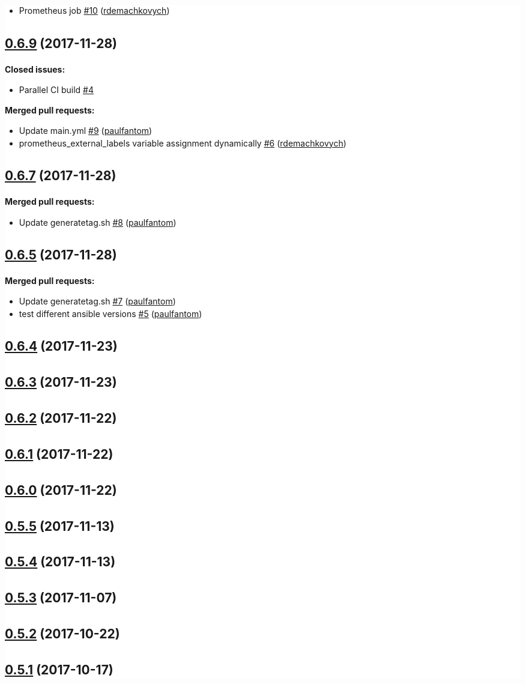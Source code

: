 - Prometheus job [\#10](https://github.com/cloudalchemy/ansible-prometheus/pull/10) ([rdemachkovych](https://github.com/rdemachkovych))

## [0.6.9](https://galaxy.ansible.com/cloudalchemy/prometheus) (2017-11-28)
**Closed issues:**

- Parallel CI build [\#4](https://github.com/cloudalchemy/ansible-prometheus/issues/4)

**Merged pull requests:**

- Update main.yml [\#9](https://github.com/cloudalchemy/ansible-prometheus/pull/9) ([paulfantom](https://github.com/paulfantom))
- prometheus\_external\_labels variable assignment dynamically [\#6](https://github.com/cloudalchemy/ansible-prometheus/pull/6) ([rdemachkovych](https://github.com/rdemachkovych))

## [0.6.7](https://galaxy.ansible.com/cloudalchemy/prometheus) (2017-11-28)
**Merged pull requests:**

- Update generatetag.sh [\#8](https://github.com/cloudalchemy/ansible-prometheus/pull/8) ([paulfantom](https://github.com/paulfantom))

## [0.6.5](https://galaxy.ansible.com/cloudalchemy/prometheus) (2017-11-28)
**Merged pull requests:**

- Update generatetag.sh [\#7](https://github.com/cloudalchemy/ansible-prometheus/pull/7) ([paulfantom](https://github.com/paulfantom))
- test different ansible versions [\#5](https://github.com/cloudalchemy/ansible-prometheus/pull/5) ([paulfantom](https://github.com/paulfantom))

## [0.6.4](https://galaxy.ansible.com/cloudalchemy/prometheus) (2017-11-23)
## [0.6.3](https://galaxy.ansible.com/cloudalchemy/prometheus) (2017-11-23)
## [0.6.2](https://galaxy.ansible.com/cloudalchemy/prometheus) (2017-11-22)
## [0.6.1](https://galaxy.ansible.com/cloudalchemy/prometheus) (2017-11-22)
## [0.6.0](https://galaxy.ansible.com/cloudalchemy/prometheus) (2017-11-22)
## [0.5.5](https://galaxy.ansible.com/cloudalchemy/prometheus) (2017-11-13)
## [0.5.4](https://galaxy.ansible.com/cloudalchemy/prometheus) (2017-11-13)
## [0.5.3](https://galaxy.ansible.com/cloudalchemy/prometheus) (2017-11-07)
## [0.5.2](https://galaxy.ansible.com/cloudalchemy/prometheus) (2017-10-22)
## [0.5.1](https://galaxy.ansible.com/cloudalchemy/prometheus) (2017-10-17)
